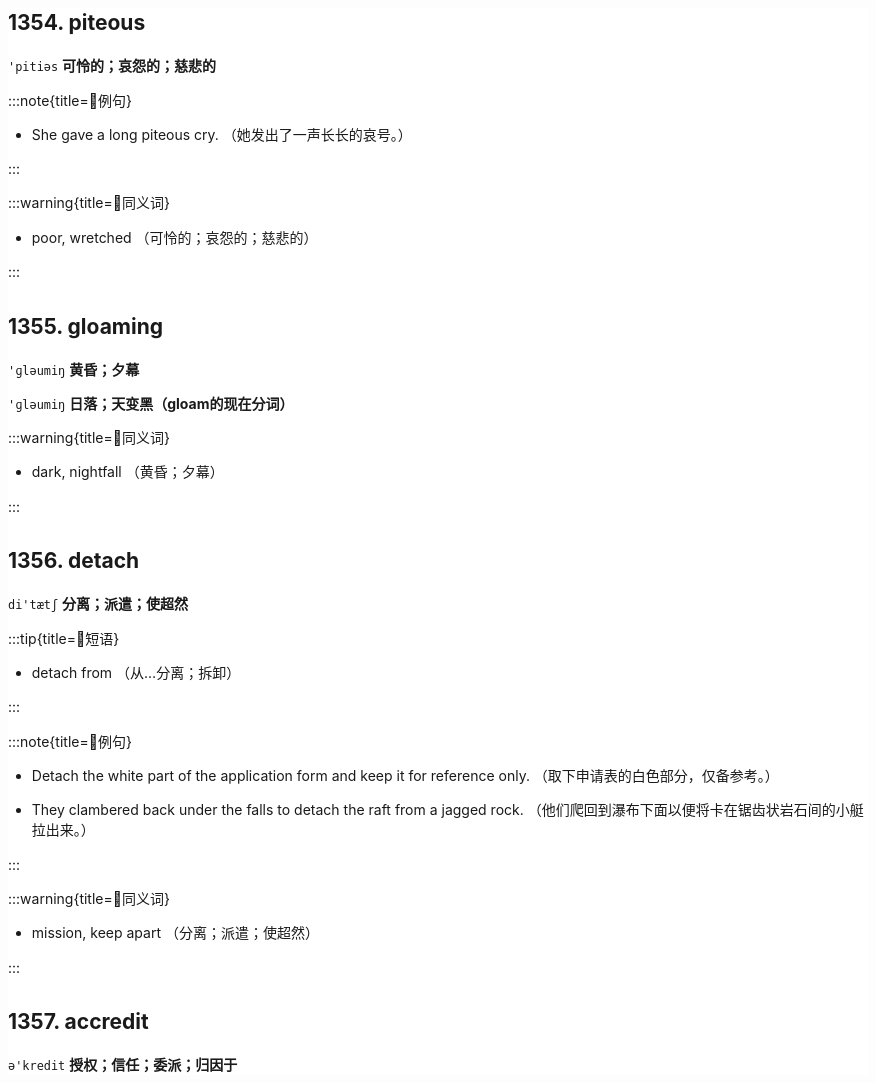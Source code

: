 
## 1354. piteous

`'pitiəs`  **可怜的；哀怨的；慈悲的**

:::note{title=🎤例句}

- She gave a long piteous cry. （她发出了一声长长的哀号。）

:::

:::warning{title=🤔同义词}

- poor, wretched （可怜的；哀怨的；慈悲的）

:::


## 1355. gloaming

`'ɡləumiŋ`  **黄昏；夕幕**

`'ɡləumiŋ`  **日落；天变黑（gloam的现在分词）**

:::warning{title=🤔同义词}

- dark, nightfall （黄昏；夕幕）

:::


## 1356. detach

`di'tætʃ`  **分离；派遣；使超然**

:::tip{title=🤩短语}

- detach from （从…分离；拆卸）

:::

:::note{title=🎤例句}

- Detach the white part of the application form and keep it for reference only. （取下申请表的白色部分，仅备参考。）

- They clambered back under the falls to detach the raft from a jagged rock. （他们爬回到瀑布下面以便将卡在锯齿状岩石间的小艇拉出来。）

:::

:::warning{title=🤔同义词}

- mission, keep apart （分离；派遣；使超然）

:::


## 1357. accredit

`ə'kredit`  **授权；信任；委派；归因于**
